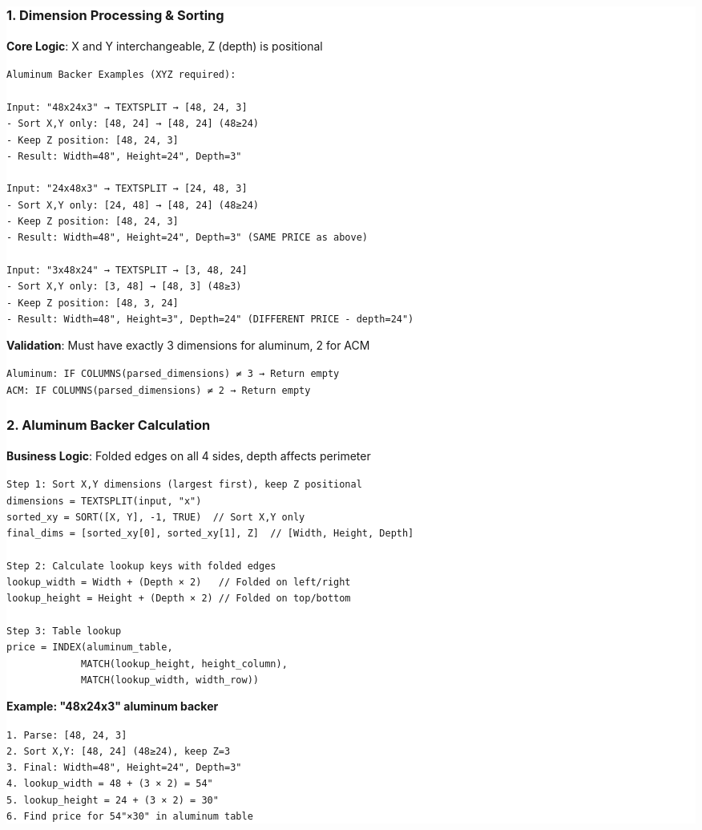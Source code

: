### 1. Dimension Processing & Sorting
**Core Logic**: X and Y interchangeable, Z (depth) is positional

```
Aluminum Backer Examples (XYZ required):

Input: "48x24x3" → TEXTSPLIT → [48, 24, 3]
- Sort X,Y only: [48, 24] → [48, 24] (48≥24)  
- Keep Z position: [48, 24, 3]
- Result: Width=48", Height=24", Depth=3"

Input: "24x48x3" → TEXTSPLIT → [24, 48, 3]  
- Sort X,Y only: [24, 48] → [48, 24] (48≥24)
- Keep Z position: [48, 24, 3] 
- Result: Width=48", Height=24", Depth=3" (SAME PRICE as above)

Input: "3x48x24" → TEXTSPLIT → [3, 48, 24]
- Sort X,Y only: [3, 48] → [48, 3] (48≥3)
- Keep Z position: [48, 3, 24]
- Result: Width=48", Height=3", Depth=24" (DIFFERENT PRICE - depth=24")
```

**Validation**: Must have exactly 3 dimensions for aluminum, 2 for ACM
```
Aluminum: IF COLUMNS(parsed_dimensions) ≠ 3 → Return empty
ACM: IF COLUMNS(parsed_dimensions) ≠ 2 → Return empty  
```

### 2. Aluminum Backer Calculation
**Business Logic**: Folded edges on all 4 sides, depth affects perimeter

```
Step 1: Sort X,Y dimensions (largest first), keep Z positional
dimensions = TEXTSPLIT(input, "x") 
sorted_xy = SORT([X, Y], -1, TRUE)  // Sort X,Y only
final_dims = [sorted_xy[0], sorted_xy[1], Z]  // [Width, Height, Depth]

Step 2: Calculate lookup keys with folded edges  
lookup_width = Width + (Depth × 2)   // Folded on left/right
lookup_height = Height + (Depth × 2) // Folded on top/bottom

Step 3: Table lookup
price = INDEX(aluminum_table, 
             MATCH(lookup_height, height_column),
             MATCH(lookup_width, width_row))
```

**Example: "48x24x3" aluminum backer**
```
1. Parse: [48, 24, 3]
2. Sort X,Y: [48, 24] (48≥24), keep Z=3
3. Final: Width=48", Height=24", Depth=3"  
4. lookup_width = 48 + (3 × 2) = 54"
5. lookup_height = 24 + (3 × 2) = 30"
6. Find price for 54"×30" in aluminum table
```
